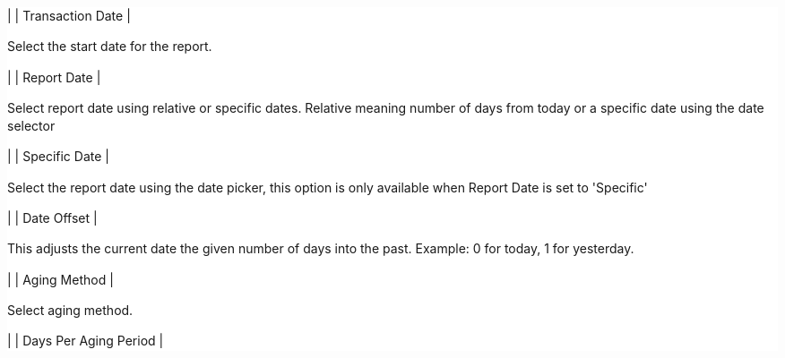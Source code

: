 |
|
 Transaction Date
  |

Select the start date for the report.

|
|
 Report Date
  |

Select report date using relative or specific dates. Relative meaning number of days from today or a specific date using the date selector

|
|
 Specific Date
  |

Select the report date using the date picker, this option is only available when Report Date is set to 'Specific'

|
|
 Date Offset
  |

This adjusts the current date the given number of days into the past. Example: 0 for today, 1 for yesterday.

|
|
 Aging Method
  |

Select aging method.

|
|
 Days Per Aging Period
  |
